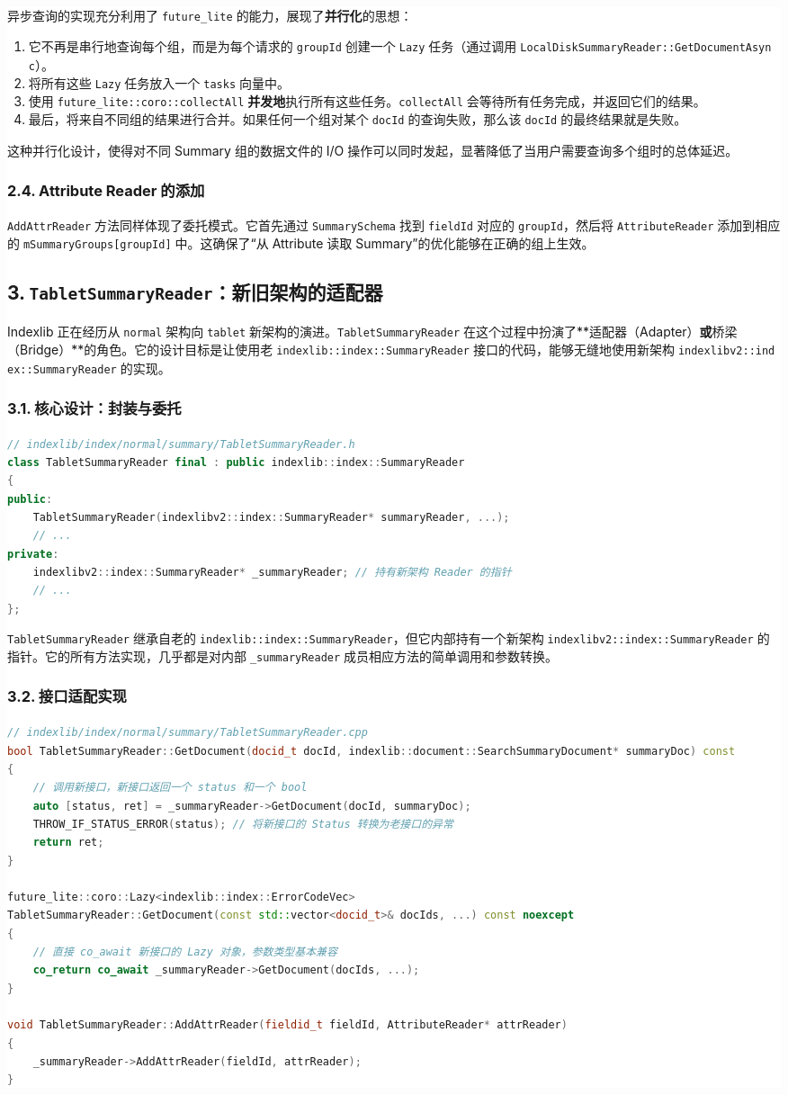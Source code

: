 异步查询的实现充分利用了 `future_lite` 的能力，展现了**并行化**的思想：
1.  它不再是串行地查询每个组，而是为每个请求的 `groupId` 创建一个 `Lazy` 任务（通过调用 `LocalDiskSummaryReader::GetDocumentAsync`）。
2.  将所有这些 `Lazy` 任务放入一个 `tasks` 向量中。
3.  使用 `future_lite::coro::collectAll` **并发地**执行所有这些任务。`collectAll` 会等待所有任务完成，并返回它们的结果。
4.  最后，将来自不同组的结果进行合并。如果任何一个组对某个 `docId` 的查询失败，那么该 `docId` 的最终结果就是失败。

这种并行化设计，使得对不同 Summary 组的数据文件的 I/O 操作可以同时发起，显著降低了当用户需要查询多个组时的总体延迟。

### 2.4. Attribute Reader 的添加

`AddAttrReader` 方法同样体现了委托模式。它首先通过 `SummarySchema` 找到 `fieldId` 对应的 `groupId`，然后将 `AttributeReader` 添加到相应的 `mSummaryGroups[groupId]` 中。这确保了“从 Attribute 读取 Summary”的优化能够在正确的组上生效。

## 3. `TabletSummaryReader`：新旧架构的适配器

Indexlib 正在经历从 `normal` 架构向 `tablet` 新架构的演进。`TabletSummaryReader` 在这个过程中扮演了**适配器（Adapter）**或**桥梁（Bridge）**的角色。它的设计目标是让使用老 `indexlib::index::SummaryReader` 接口的代码，能够无缝地使用新架构 `indexlibv2::index::SummaryReader` 的实现。

### 3.1. 核心设计：封装与委托

```cpp
// indexlib/index/normal/summary/TabletSummaryReader.h
class TabletSummaryReader final : public indexlib::index::SummaryReader
{
public:
    TabletSummaryReader(indexlibv2::index::SummaryReader* summaryReader, ...);
    // ...
private:
    indexlibv2::index::SummaryReader* _summaryReader; // 持有新架构 Reader 的指针
    // ...
};
```

`TabletSummaryReader` 继承自老的 `indexlib::index::SummaryReader`，但它内部持有一个新架构 `indexlibv2::index::SummaryReader` 的指针。它的所有方法实现，几乎都是对内部 `_summaryReader` 成员相应方法的简单调用和参数转换。

### 3.2. 接口适配实现

```cpp
// indexlib/index/normal/summary/TabletSummaryReader.cpp
bool TabletSummaryReader::GetDocument(docid_t docId, indexlib::document::SearchSummaryDocument* summaryDoc) const
{
    // 调用新接口，新接口返回一个 status 和一个 bool
    auto [status, ret] = _summaryReader->GetDocument(docId, summaryDoc);
    THROW_IF_STATUS_ERROR(status); // 将新接口的 Status 转换为老接口的异常
    return ret;
}

future_lite::coro::Lazy<indexlib::index::ErrorCodeVec>
TabletSummaryReader::GetDocument(const std::vector<docid_t>& docIds, ...) const noexcept
{
    // 直接 co_await 新接口的 Lazy 对象，参数类型基本兼容
    co_return co_await _summaryReader->GetDocument(docIds, ...);
}

void TabletSummaryReader::AddAttrReader(fieldid_t fieldId, AttributeReader* attrReader)
{
    _summaryReader->AddAttrReader(fieldId, attrReader);
}
```
